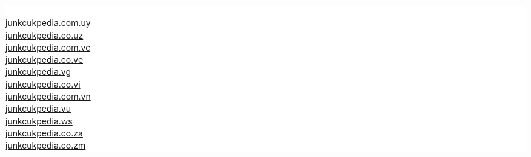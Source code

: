 <br><a href="https://www.google.com.uy/search?q=junkcukpedia.com&sxsrf=APwXEde52aeITjF4uFXmaV86RXu40p18cA:1679839795893&ei=M1IgZOD9NZKVseMPgvazMA&start=0&sa=N&ved=2ahUKEwig48Dy4vn9AhWSSmwGHQL7DAY4ChDx0wN6BAgDEAI&biw=1920&bih=933&dpr=189">junkcukpedia.com.uy</a>
<br><a href="https://www.google.co.uz/search?q=junkcukpedia.com&sxsrf=APwXEde52aeITjF4uFXmaV86RXu40p18cA:1679839795893&ei=M1IgZOD9NZKVseMPgvazMA&start=0&sa=N&ved=2ahUKEwig48Dy4vn9AhWSSmwGHQL7DAY4ChDx0wN6BAgDEAI&biw=1920&bih=933&dpr=190">junkcukpedia.co.uz</a>
<br><a href="https://www.google.com.vc/search?q=junkcukpedia.com&sxsrf=APwXEde52aeITjF4uFXmaV86RXu40p18cA:1679839795893&ei=M1IgZOD9NZKVseMPgvazMA&start=0&sa=N&ved=2ahUKEwig48Dy4vn9AhWSSmwGHQL7DAY4ChDx0wN6BAgDEAI&biw=1920&bih=933&dpr=191">junkcukpedia.com.vc</a>
<br><a href="https://www.google.co.ve/search?q=junkcukpedia.com&sxsrf=APwXEde52aeITjF4uFXmaV86RXu40p18cA:1679839795893&ei=M1IgZOD9NZKVseMPgvazMA&start=0&sa=N&ved=2ahUKEwig48Dy4vn9AhWSSmwGHQL7DAY4ChDx0wN6BAgDEAI&biw=1920&bih=933&dpr=192">junkcukpedia.co.ve</a>
<br><a href="https://www.google.vg/search?q=junkcukpedia.com&sxsrf=APwXEde52aeITjF4uFXmaV86RXu40p18cA:1679839795893&ei=M1IgZOD9NZKVseMPgvazMA&start=0&sa=N&ved=2ahUKEwig48Dy4vn9AhWSSmwGHQL7DAY4ChDx0wN6BAgDEAI&biw=1920&bih=933&dpr=193">junkcukpedia.vg</a>
<br><a href="https://www.google.co.vi/search?q=junkcukpedia.com&sxsrf=APwXEde52aeITjF4uFXmaV86RXu40p18cA:1679839795893&ei=M1IgZOD9NZKVseMPgvazMA&start=0&sa=N&ved=2ahUKEwig48Dy4vn9AhWSSmwGHQL7DAY4ChDx0wN6BAgDEAI&biw=1920&bih=933&dpr=194">junkcukpedia.co.vi</a>
<br><a href="https://www.google.com.vn/search?q=junkcukpedia.com&sxsrf=APwXEde52aeITjF4uFXmaV86RXu40p18cA:1679839795893&ei=M1IgZOD9NZKVseMPgvazMA&start=0&sa=N&ved=2ahUKEwig48Dy4vn9AhWSSmwGHQL7DAY4ChDx0wN6BAgDEAI&biw=1920&bih=933&dpr=195">junkcukpedia.com.vn</a>
<br><a href="https://www.google.vu/search?q=junkcukpedia.com&sxsrf=APwXEde52aeITjF4uFXmaV86RXu40p18cA:1679839795893&ei=M1IgZOD9NZKVseMPgvazMA&start=0&sa=N&ved=2ahUKEwig48Dy4vn9AhWSSmwGHQL7DAY4ChDx0wN6BAgDEAI&biw=1920&bih=933&dpr=196">junkcukpedia.vu</a>
<br><a href="https://www.google.ws/search?q=junkcukpedia.com&sxsrf=APwXEde52aeITjF4uFXmaV86RXu40p18cA:1679839795893&ei=M1IgZOD9NZKVseMPgvazMA&start=0&sa=N&ved=2ahUKEwig48Dy4vn9AhWSSmwGHQL7DAY4ChDx0wN6BAgDEAI&biw=1920&bih=933&dpr=197">junkcukpedia.ws</a>
<br><a href="https://www.google.co.za/search?q=junkcukpedia.com&sxsrf=APwXEde52aeITjF4uFXmaV86RXu40p18cA:1679839795893&ei=M1IgZOD9NZKVseMPgvazMA&start=0&sa=N&ved=2ahUKEwig48Dy4vn9AhWSSmwGHQL7DAY4ChDx0wN6BAgDEAI&biw=1920&bih=933&dpr=198">junkcukpedia.co.za</a>
<br><a href="https://www.google.co.zm/search?q=junkcukpedia.com&sxsrf=APwXEde52aeITjF4uFXmaV86RXu40p18cA:1679839795893&ei=M1IgZOD9NZKVseMPgvazMA&start=0&sa=N&ved=2ahUKEwig48Dy4vn9AhWSSmwGHQL7DAY4ChDx0wN6BAgDEAI&biw=1920&bih=933&dpr=199">junkcukpedia.co.zm</a>
